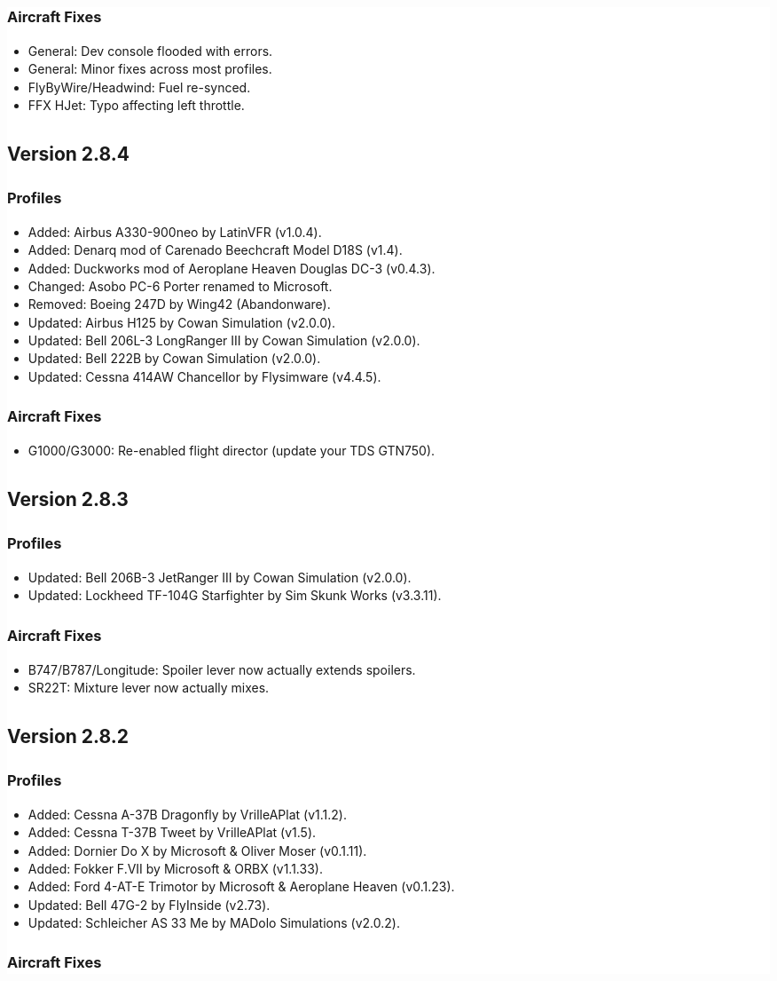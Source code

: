 ### Aircraft Fixes

- General: Dev console flooded with errors.
- General: Minor fixes across most profiles.
- FlyByWire/Headwind: Fuel re-synced.
- FFX HJet: Typo affecting left throttle.

## Version 2.8.4

### Profiles

- Added: Airbus A330-900neo by LatinVFR (v1.0.4).
- Added: Denarq mod of Carenado Beechcraft Model D18S (v1.4).
- Added: Duckworks mod of Aeroplane Heaven Douglas DC-3 (v0.4.3).
- Changed: Asobo PC-6 Porter renamed to Microsoft.
- Removed: Boeing 247D by Wing42 (Abandonware).
- Updated: Airbus H125 by Cowan Simulation (v2.0.0).
- Updated: Bell 206L-3 LongRanger III by Cowan Simulation (v2.0.0).
- Updated: Bell 222B by Cowan Simulation (v2.0.0).
- Updated: Cessna 414AW Chancellor by Flysimware (v4.4.5).

### Aircraft Fixes

- G1000/G3000: Re-enabled flight director (update your TDS GTN750).

## Version 2.8.3

### Profiles

- Updated: Bell 206B-3 JetRanger III by Cowan Simulation (v2.0.0).
- Updated: Lockheed TF-104G Starfighter by Sim Skunk Works (v3.3.11).

### Aircraft Fixes

- B747/B787/Longitude: Spoiler lever now actually extends spoilers.
- SR22T: Mixture lever now actually mixes.

## Version 2.8.2

### Profiles

- Added: Cessna A-37B Dragonfly by VrilleAPlat (v1.1.2).
- Added: Cessna T-37B Tweet by VrilleAPlat (v1.5).
- Added: Dornier Do X by Microsoft & Oliver Moser (v0.1.11).
- Added: Fokker F.VII by Microsoft & ORBX (v1.1.33).
- Added: Ford 4-AT-E Trimotor by Microsoft & Aeroplane Heaven (v0.1.23).
- Updated: Bell 47G-2 by FlyInside (v2.73).
- Updated: Schleicher AS 33 Me by MADolo Simulations (v2.0.2).

### Aircraft Fixes
